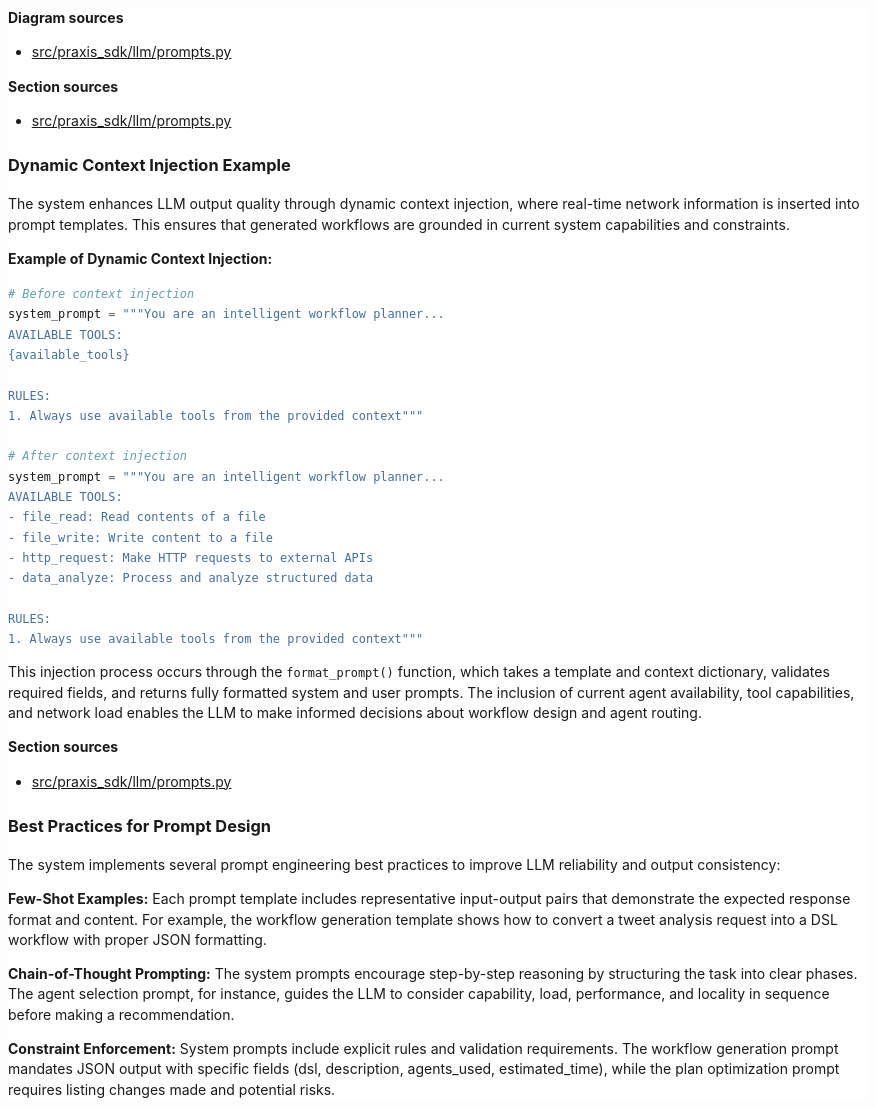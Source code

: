 **Diagram sources**
- [src/praxis_sdk/llm/prompts.py](file://src/praxis_sdk/llm/prompts.py#L1-L304)

**Section sources**
- [src/praxis_sdk/llm/prompts.py](file://src/praxis_sdk/llm/prompts.py#L1-L304)

### Dynamic Context Injection Example
The system enhances LLM output quality through dynamic context injection, where real-time network information is inserted into prompt templates. This ensures that generated workflows are grounded in current system capabilities and constraints.

**Example of Dynamic Context Injection:**

```python
# Before context injection
system_prompt = """You are an intelligent workflow planner...
AVAILABLE TOOLS:
{available_tools}

RULES:
1. Always use available tools from the provided context"""

# After context injection
system_prompt = """You are an intelligent workflow planner...
AVAILABLE TOOLS:
- file_read: Read contents of a file
- file_write: Write content to a file  
- http_request: Make HTTP requests to external APIs
- data_analyze: Process and analyze structured data

RULES:
1. Always use available tools from the provided context"""
```

This injection process occurs through the `format_prompt()` function, which takes a template and context dictionary, validates required fields, and returns fully formatted system and user prompts. The inclusion of current agent availability, tool capabilities, and network load enables the LLM to make informed decisions about workflow design and agent routing.

**Section sources**
- [src/praxis_sdk/llm/prompts.py](file://src/praxis_sdk/llm/prompts.py#L150-L180)

### Best Practices for Prompt Design
The system implements several prompt engineering best practices to improve LLM reliability and output consistency:

**Few-Shot Examples:** Each prompt template includes representative input-output pairs that demonstrate the expected response format and content. For example, the workflow generation template shows how to convert a tweet analysis request into a DSL workflow with proper JSON formatting.

**Chain-of-Thought Prompting:** The system prompts encourage step-by-step reasoning by structuring the task into clear phases. The agent selection prompt, for instance, guides the LLM to consider capability, load, performance, and locality in sequence before making a recommendation.

**Constraint Enforcement:** System prompts include explicit rules and validation requirements. The workflow generation prompt mandates JSON output with specific fields (dsl, description, agents_used, estimated_time), while the plan optimization prompt requires listing changes made and potential risks.
